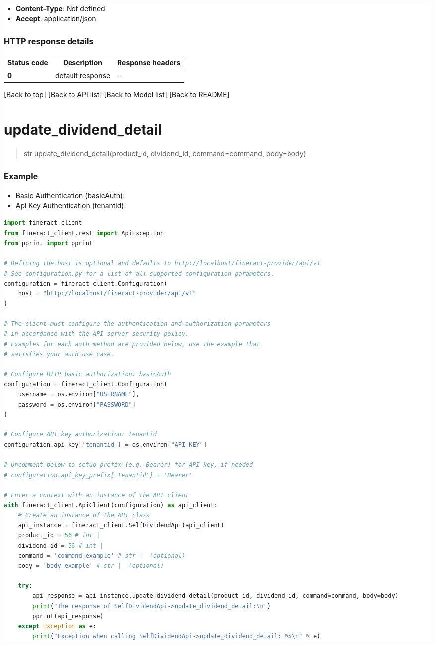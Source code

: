  - **Content-Type**: Not defined
 - **Accept**: application/json

### HTTP response details

| Status code | Description | Response headers |
|-------------|-------------|------------------|
**0** | default response |  -  |

[[Back to top]](#) [[Back to API list]](../README.md#documentation-for-api-endpoints) [[Back to Model list]](../README.md#documentation-for-models) [[Back to README]](../README.md)

# **update_dividend_detail**
> str update_dividend_detail(product_id, dividend_id, command=command, body=body)

### Example

* Basic Authentication (basicAuth):
* Api Key Authentication (tenantid):

```python
import fineract_client
from fineract_client.rest import ApiException
from pprint import pprint

# Defining the host is optional and defaults to http://localhost/fineract-provider/api/v1
# See configuration.py for a list of all supported configuration parameters.
configuration = fineract_client.Configuration(
    host = "http://localhost/fineract-provider/api/v1"
)

# The client must configure the authentication and authorization parameters
# in accordance with the API server security policy.
# Examples for each auth method are provided below, use the example that
# satisfies your auth use case.

# Configure HTTP basic authorization: basicAuth
configuration = fineract_client.Configuration(
    username = os.environ["USERNAME"],
    password = os.environ["PASSWORD"]
)

# Configure API key authorization: tenantid
configuration.api_key['tenantid'] = os.environ["API_KEY"]

# Uncomment below to setup prefix (e.g. Bearer) for API key, if needed
# configuration.api_key_prefix['tenantid'] = 'Bearer'

# Enter a context with an instance of the API client
with fineract_client.ApiClient(configuration) as api_client:
    # Create an instance of the API class
    api_instance = fineract_client.SelfDividendApi(api_client)
    product_id = 56 # int | 
    dividend_id = 56 # int | 
    command = 'command_example' # str |  (optional)
    body = 'body_example' # str |  (optional)

    try:
        api_response = api_instance.update_dividend_detail(product_id, dividend_id, command=command, body=body)
        print("The response of SelfDividendApi->update_dividend_detail:\n")
        pprint(api_response)
    except Exception as e:
        print("Exception when calling SelfDividendApi->update_dividend_detail: %s\n" % e)
```